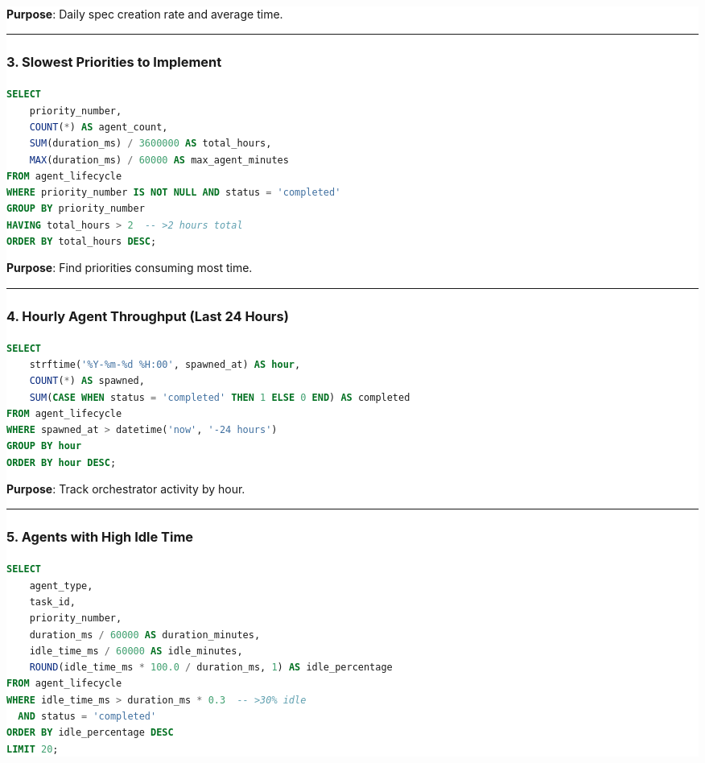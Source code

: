 **Purpose**: Daily spec creation rate and average time.

---

### 3. Slowest Priorities to Implement

```sql
SELECT
    priority_number,
    COUNT(*) AS agent_count,
    SUM(duration_ms) / 3600000 AS total_hours,
    MAX(duration_ms) / 60000 AS max_agent_minutes
FROM agent_lifecycle
WHERE priority_number IS NOT NULL AND status = 'completed'
GROUP BY priority_number
HAVING total_hours > 2  -- >2 hours total
ORDER BY total_hours DESC;
```

**Purpose**: Find priorities consuming most time.

---

### 4. Hourly Agent Throughput (Last 24 Hours)

```sql
SELECT
    strftime('%Y-%m-%d %H:00', spawned_at) AS hour,
    COUNT(*) AS spawned,
    SUM(CASE WHEN status = 'completed' THEN 1 ELSE 0 END) AS completed
FROM agent_lifecycle
WHERE spawned_at > datetime('now', '-24 hours')
GROUP BY hour
ORDER BY hour DESC;
```

**Purpose**: Track orchestrator activity by hour.

---

### 5. Agents with High Idle Time

```sql
SELECT
    agent_type,
    task_id,
    priority_number,
    duration_ms / 60000 AS duration_minutes,
    idle_time_ms / 60000 AS idle_minutes,
    ROUND(idle_time_ms * 100.0 / duration_ms, 1) AS idle_percentage
FROM agent_lifecycle
WHERE idle_time_ms > duration_ms * 0.3  -- >30% idle
  AND status = 'completed'
ORDER BY idle_percentage DESC
LIMIT 20;
```
